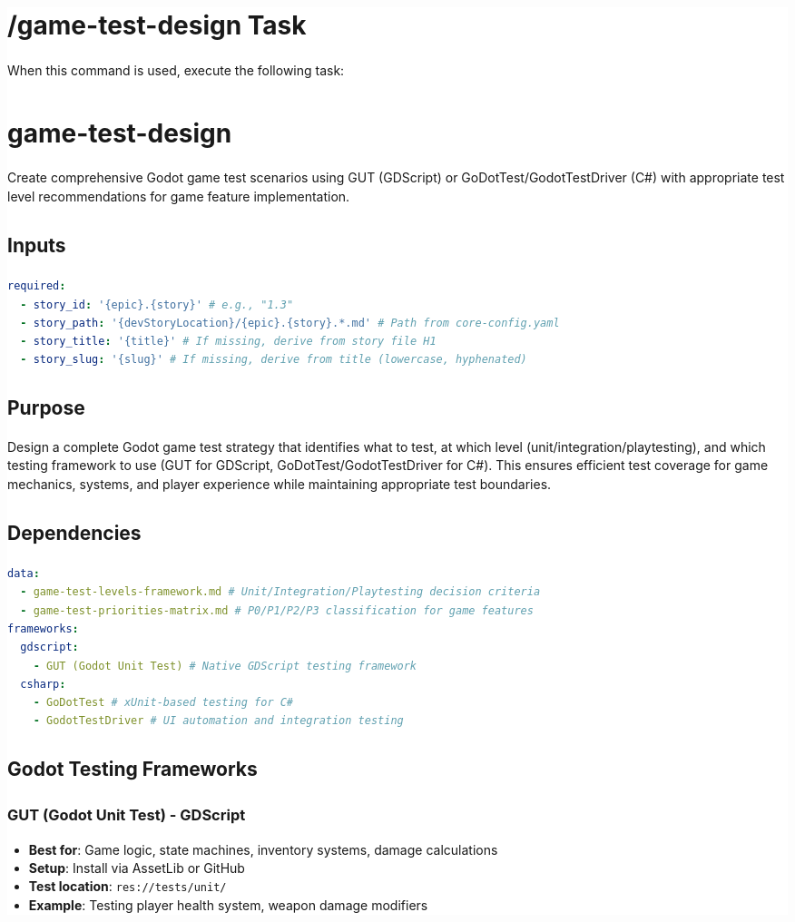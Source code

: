 # /game-test-design Task

When this command is used, execute the following task:



# game-test-design

Create comprehensive Godot game test scenarios using GUT (GDScript) or GoDotTest/GodotTestDriver (C#) with appropriate test level recommendations for game feature implementation.

## Inputs

```yaml
required:
  - story_id: '{epic}.{story}' # e.g., "1.3"
  - story_path: '{devStoryLocation}/{epic}.{story}.*.md' # Path from core-config.yaml
  - story_title: '{title}' # If missing, derive from story file H1
  - story_slug: '{slug}' # If missing, derive from title (lowercase, hyphenated)
```

## Purpose

Design a complete Godot game test strategy that identifies what to test, at which level (unit/integration/playtesting), and which testing framework to use (GUT for GDScript, GoDotTest/GodotTestDriver for C#). This ensures efficient test coverage for game mechanics, systems, and player experience while maintaining appropriate test boundaries.

## Dependencies

```yaml
data:
  - game-test-levels-framework.md # Unit/Integration/Playtesting decision criteria
  - game-test-priorities-matrix.md # P0/P1/P2/P3 classification for game features
frameworks:
  gdscript:
    - GUT (Godot Unit Test) # Native GDScript testing framework
  csharp:
    - GoDotTest # xUnit-based testing for C#
    - GodotTestDriver # UI automation and integration testing
```

## Godot Testing Frameworks

### GUT (Godot Unit Test) - GDScript

- **Best for**: Game logic, state machines, inventory systems, damage calculations
- **Setup**: Install via AssetLib or GitHub
- **Test location**: `res://tests/unit/`
- **Example**: Testing player health system, weapon damage modifiers
